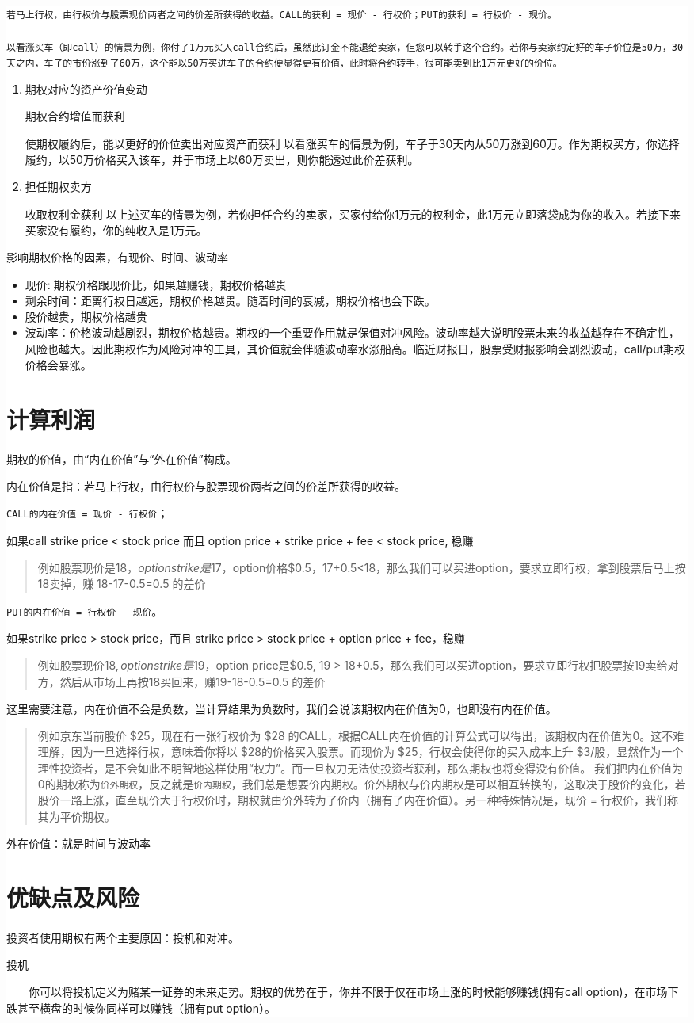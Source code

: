 	若马上行权，由行权价与股票现价两者之间的价差所获得的收益。CALL的获利 = 现价 - 行权价；PUT的获利 = 行权价 - 现价。

	以看涨买车（即call）的情景为例，你付了1万元买入call合约后，虽然此订金不能退给卖家，但您可以转手这个合约。若你与卖家约定好的车子价位是50万，30天之内，车子的市价涨到了60万，这个能以50万买进车子的合约便显得更有价值，此时将合约转手，很可能卖到比1万元更好的价位。

1. 期权对应的资产价值变动

	期权合约增值而获利

	使期权履约后，能以更好的价位卖出对应资产而获利 以看涨买车的情景为例，车子于30天内从50万涨到60万。作为期权买方，你选择履约，以50万价格买入该车，并于市场上以60万卖出，则你能透过此价差获利。

1. 担任期权卖方

	收取权利金获利 以上述买车的情景为例，若你担任合约的卖家，买家付给你1万元的权利金，此1万元立即落袋成为你的收入。若接下来买家没有履约，你的纯收入是1万元。

影响期权价格的因素，有现价、时间、波动率

- 现价: 期权价格跟现价比，如果越赚钱，期权价格越贵
- 剩余时间：距离行权日越远，期权价格越贵。随着时间的衰减，期权价格也会下跌。
- 股价越贵，期权价格越贵 
- 波动率：价格波动越剧烈，期权价格越贵。期权的一个重要作用就是保值对冲风险。波动率越大说明股票未来的收益越存在不确定性，风险也越大。因此期权作为风险对冲的工具，其价值就会伴随波动率水涨船高。临近财报日，股票受财报影响会剧烈波动，call/put期权价格会暴涨。

# 计算利润
期权的价值，由“内在价值”与“外在价值”构成。

内在价值是指：若马上行权，由行权价与股票现价两者之间的价差所获得的收益。

`CALL的内在价值 = 现价 - 行权价`；

如果call strike price < stock price 而且 option price + strike price + fee < stock price, 稳赚

> 例如股票现价是$18，option strike是$17，option价格$0.5，17+0.5<18，那么我们可以买进option，要求立即行权，拿到股票后马上按18卖掉，赚 18-17-0.5=0.5 的差价

`PUT的内在价值 = 行权价 - 现价`。

如果strike price > stock price，而且 strike price > stock price + option price + fee，稳赚

> 例如股票现价$18, option strike是$19，option price是$0.5, 19 > 18+0.5，那么我们可以买进option，要求立即行权把股票按19卖给对方，然后从市场上再按18买回来，赚19-18-0.5=0.5 的差价 

这里需要注意，内在价值不会是负数，当计算结果为负数时，我们会说该期权内在价值为0，也即没有内在价值。

> 例如京东当前股价 $25，现在有一张行权价为 $28 的CALL，根据CALL内在价值的计算公式可以得出，该期权内在价值为0。这不难理解，因为一旦选择行权，意味着你将以 $28的价格买入股票。而现价为 $25，行权会使得你的买入成本上升 $3/股，显然作为一个理性投资者，是不会如此不明智地这样使用“权力”。而一旦权力无法使投资者获利，那么期权也将变得没有价值。
> 我们把内在价值为0的期权称为`价外期权`，反之就是`价内期权`，我们总是想要价内期权。价外期权与价内期权是可以相互转换的，这取决于股价的变化，若股价一路上涨，直至现价大于行权价时，期权就由价外转为了价内（拥有了内在价值）。另一种特殊情况是，现价 = 行权价，我们称其为平价期权。

外在价值：就是时间与波动率

# 优缺点及风险
投资者使用期权有两个主要原因：投机和对冲。

投机

　　你可以将投机定义为赌某一证券的未来走势。期权的优势在于，你并不限于仅在市场上涨的时候能够赚钱(拥有call option)，在市场下跌甚至横盘的时候你同样可以赚钱（拥有put option）。
